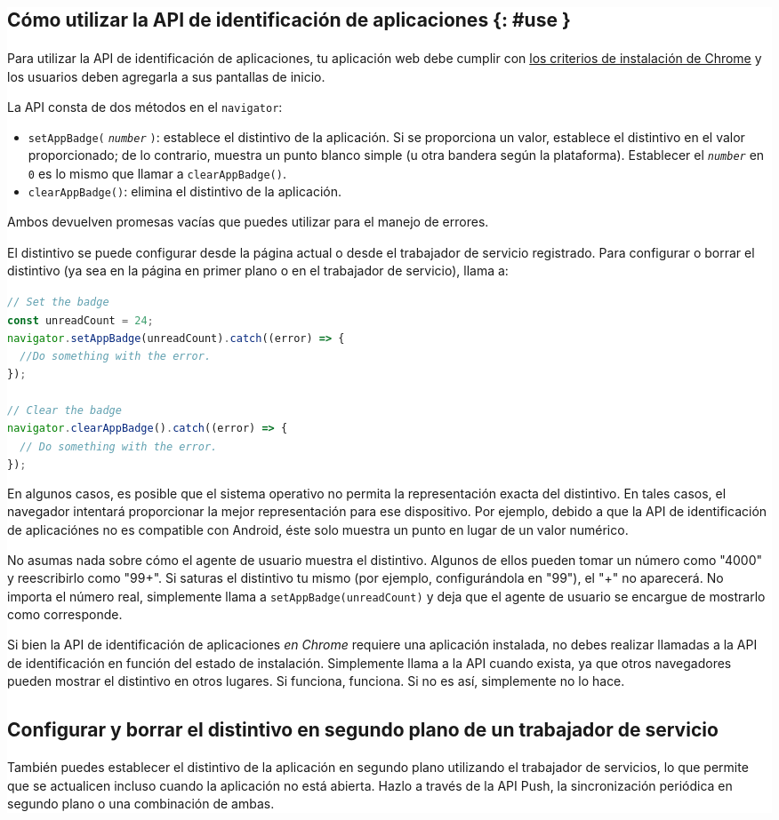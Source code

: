## Cómo utilizar la API de identificación de aplicaciones {: #use }

Para utilizar la API de identificación de aplicaciones, tu aplicación web debe cumplir con [los criterios de instalación de Chrome](/install-criteria/#criteria) y los usuarios deben agregarla a sus pantallas de inicio.

La API consta de dos métodos en el `navigator`:

- `setAppBadge(` *`number`* `)`: establece el distintivo de la aplicación. Si se proporciona un valor, establece el distintivo en el valor proporcionado; de lo contrario, muestra un punto blanco simple (u otra bandera según la plataforma). Establecer el *`number`* en `0` es lo mismo que llamar a `clearAppBadge()`.
- `clearAppBadge()`: elimina el distintivo de la aplicación.

Ambos devuelven promesas vacías que puedes utilizar para el manejo de errores.

El distintivo se puede configurar desde la página actual o desde el trabajador de servicio registrado. Para configurar o borrar el distintivo (ya sea en la página en primer plano o en el trabajador de servicio), llama a:

```js
// Set the badge
const unreadCount = 24;
navigator.setAppBadge(unreadCount).catch((error) => {
  //Do something with the error.
});

// Clear the badge
navigator.clearAppBadge().catch((error) => {
  // Do something with the error.
});
```

En algunos casos, es posible que el sistema operativo no permita la representación exacta del distintivo. En tales casos, el navegador intentará proporcionar la mejor representación para ese dispositivo. Por ejemplo, debido a que la API de identificación de aplicaciónes no es compatible con Android, éste solo muestra un punto en lugar de un valor numérico.

No asumas nada sobre cómo el agente de usuario muestra el distintivo. Algunos de ellos pueden tomar un número como "4000" y reescribirlo como "99+". Si saturas el distintivo tu mismo (por ejemplo, configurándola en "99"), el "+" no aparecerá. No importa el número real, simplemente llama a `setAppBadge(unreadCount)` y deja que el agente de usuario se encargue de mostrarlo como corresponde.

Si bien la API de identificación de aplicaciones *en Chrome* requiere una aplicación instalada, no debes realizar llamadas a la API de identificación en función del estado de instalación. Simplemente llama a la API cuando exista, ya que otros navegadores pueden mostrar el distintivo en otros lugares. Si funciona, funciona. Si no es así, simplemente no lo hace.

## Configurar y borrar el distintivo en segundo plano de un trabajador de servicio

También puedes establecer el distintivo de la aplicación en segundo plano utilizando el trabajador de servicios, lo que permite que se actualicen incluso cuando la aplicación no está abierta. Hazlo a través de la API Push, la sincronización periódica en segundo plano o una combinación de ambas.
